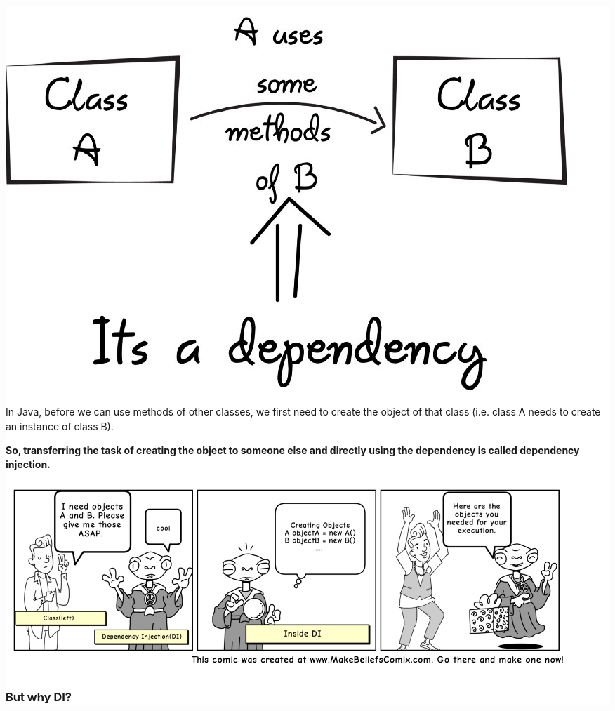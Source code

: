 ![](Untitled-f8fec654-ddeb-42f3-b013-a0390c7349a8.png)

In Java, before we can use methods of other classes, we first need to create the object of that class (i.e. class A needs to create an instance of class B).

**So, transferring the task of creating the object to someone else and directly using the dependency is called dependency injection.**

![](Untitled-f5c72689-16c1-4150-b4a2-67b2300126f0.png)

### But why DI?
